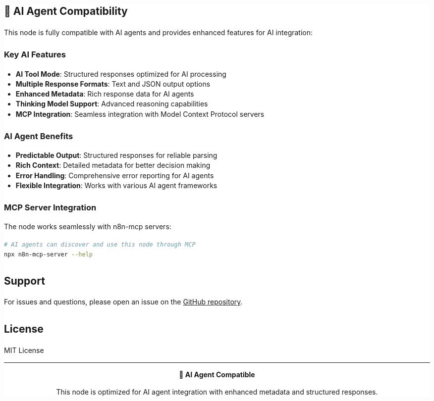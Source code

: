 ## 🤖 AI Agent Compatibility

This node is fully compatible with AI agents and provides enhanced features for AI integration:

### Key AI Features

- **AI Tool Mode**: Structured responses optimized for AI processing
- **Multiple Response Formats**: Text and JSON output options
- **Enhanced Metadata**: Rich response data for AI agents
- **Thinking Model Support**: Advanced reasoning capabilities
- **MCP Integration**: Seamless integration with Model Context Protocol servers

### AI Agent Benefits

- **Predictable Output**: Structured responses for reliable parsing
- **Rich Context**: Detailed metadata for better decision making
- **Error Handling**: Comprehensive error reporting for AI agents
- **Flexible Integration**: Works with various AI agent frameworks

### MCP Server Integration

The node works seamlessly with n8n-mcp servers:

```bash
# AI agents can discover and use this node through MCP
npx n8n-mcp-server --help
```

## Support

For issues and questions, please open an issue on the [GitHub repository](https://github.com/OfficialMoAdel/n8n-nodes-longcat).

## License

MIT License

---

<div align="center">
  <p><strong>🤖 AI Agent Compatible</strong></p>
  <p>This node is optimized for AI agent integration with enhanced metadata and structured responses.</p>
</div>
